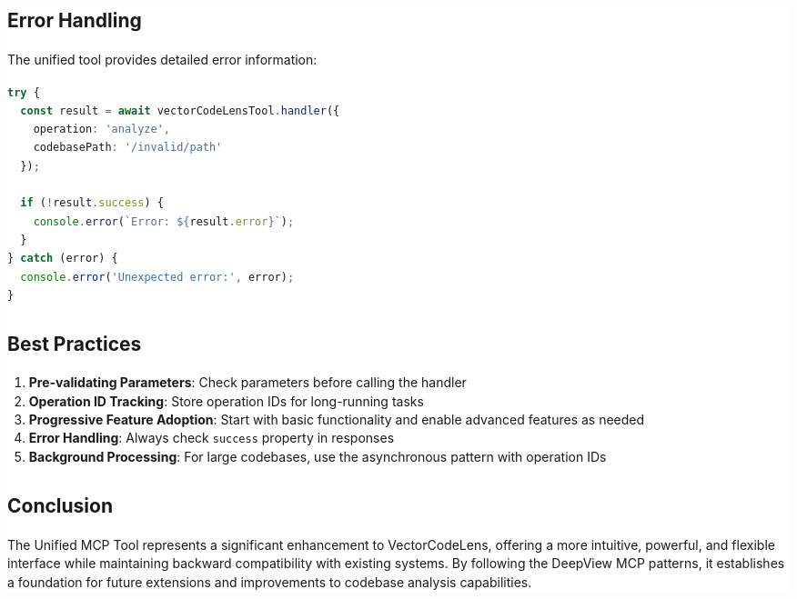 ## Error Handling

The unified tool provides detailed error information:

```typescript
try {
  const result = await vectorCodeLensTool.handler({
    operation: 'analyze',
    codebasePath: '/invalid/path'
  });
  
  if (!result.success) {
    console.error(`Error: ${result.error}`);
  }
} catch (error) {
  console.error('Unexpected error:', error);
}
```

## Best Practices

1. **Pre-validating Parameters**: Check parameters before calling the handler
2. **Operation ID Tracking**: Store operation IDs for long-running tasks
3. **Progressive Feature Adoption**: Start with basic functionality and enable advanced features as needed
4. **Error Handling**: Always check `success` property in responses
5. **Background Processing**: For large codebases, use the asynchronous pattern with operation IDs

## Conclusion

The Unified MCP Tool represents a significant enhancement to VectorCodeLens, offering a more intuitive, powerful, and flexible interface while maintaining backward compatibility with existing systems. By following the DeepView MCP patterns, it establishes a foundation for future extensions and improvements to codebase analysis capabilities.
